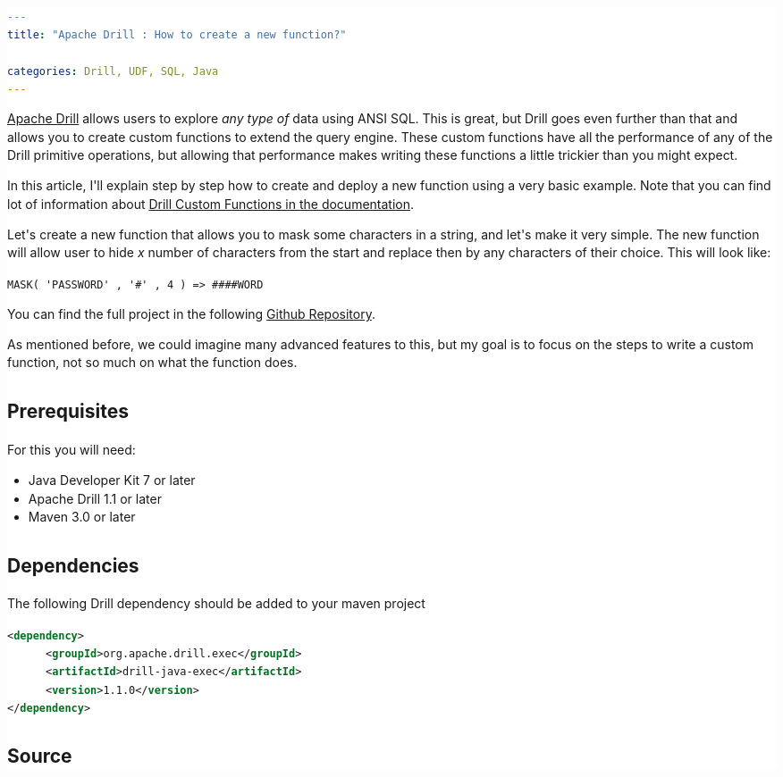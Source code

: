 ```yaml
---
title: "Apache Drill : How to create a new function?"

categories: Drill, UDF, SQL, Java
---
```



[Apache Drill](https://drill.apache.org/) allows users to explore _any type of_ data using ANSI SQL. This is great, but Drill goes even further than that and allows you to create custom functions to extend the query engine. These custom functions have all the performance of any of the Drill primitive operations, but allowing that performance makes writing these functions a little trickier than you might expect.

In this article, I'll explain step by step how to create and deploy a new function using a very basic example. Note that you can find lot of information about [Drill Custom Functions in the documentation](https://drill.apache.org/docs/develop-custom-functions-introduction/).

Let's create a new function that allows you to mask some characters in a string, and let's make it very simple. The new function will allow user to hide _x_ number of characters from the start and replace then by any characters of their choice. This will look like:

```
MASK( 'PASSWORD' , '#' , 4 ) => ####WORD
```

You can find the full project in the following [Github Repository](https://github.com/tgrall/drill-simple-mask-function).

As mentioned before, we could imagine many advanced features to this, but my goal is to focus on the steps to write a custom function, not
so much on what the function does.



## Prerequisites

For this you will need:

* Java Developer Kit 7 or later
* Apache Drill 1.1 or later
* Maven 3.0 or later

## Dependencies

The following Drill dependency should be added to your maven project

``` xml
<dependency>
      <groupId>org.apache.drill.exec</groupId>
      <artifactId>drill-java-exec</artifactId>
      <version>1.1.0</version>
</dependency>
```

## Source
